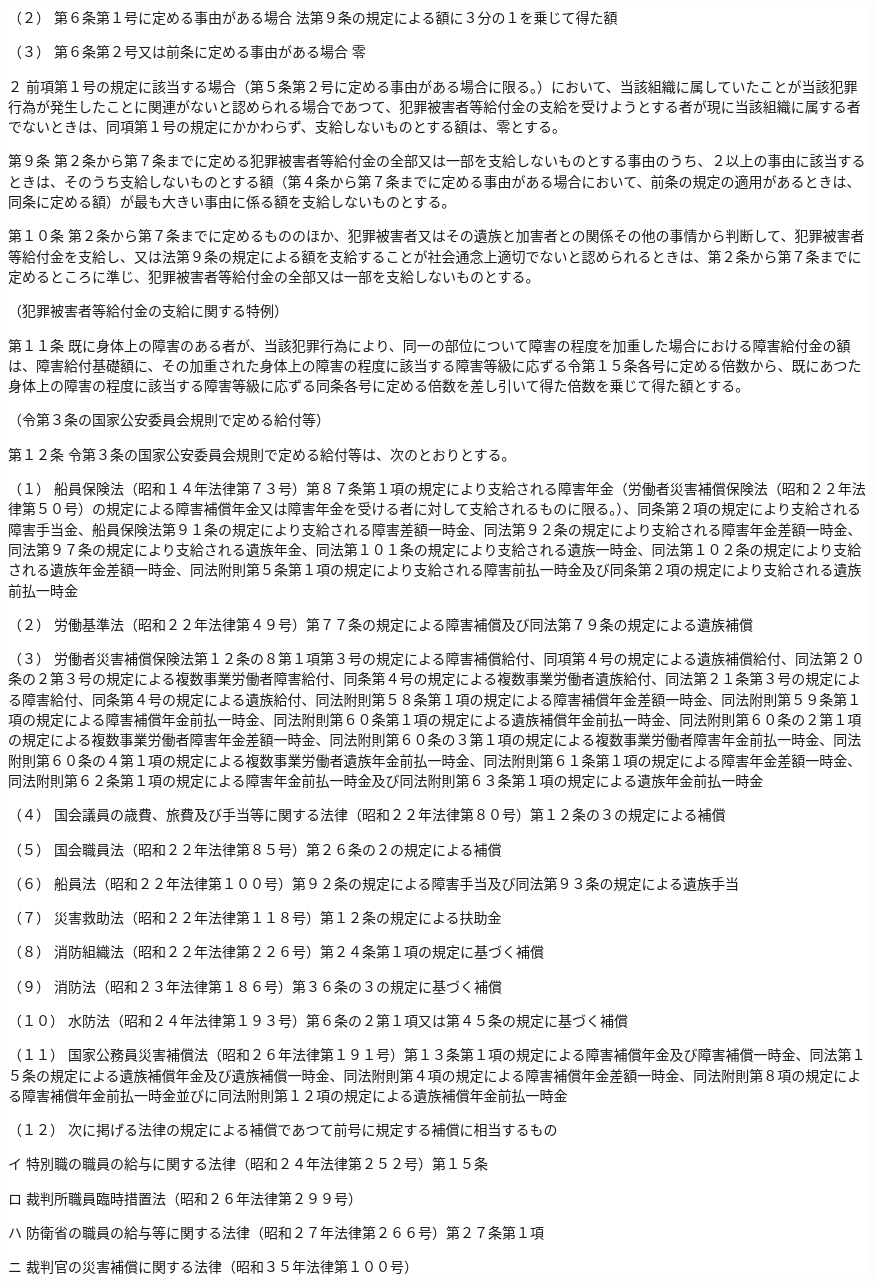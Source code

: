 （２） 第６条第１号に定める事由がある場合 法第９条の規定による額に３分の１を乗じて得た額

（３） 第６条第２号又は前条に定める事由がある場合 零

２ 前項第１号の規定に該当する場合（第５条第２号に定める事由がある場合に限る。）において、当該組織に属していたことが当該犯罪行為が発生したことに関連がないと認められる場合であつて、犯罪被害者等給付金の支給を受けようとする者が現に当該組織に属する者でないときは、同項第１号の規定にかかわらず、支給しないものとする額は、零とする。

第９条 第２条から第７条までに定める犯罪被害者等給付金の全部又は一部を支給しないものとする事由のうち、２以上の事由に該当するときは、そのうち支給しないものとする額（第４条から第７条までに定める事由がある場合において、前条の規定の適用があるときは、同条に定める額）が最も大きい事由に係る額を支給しないものとする。

第１０条 第２条から第７条までに定めるもののほか、犯罪被害者又はその遺族と加害者との関係その他の事情から判断して、犯罪被害者等給付金を支給し、又は法第９条の規定による額を支給することが社会通念上適切でないと認められるときは、第２条から第７条までに定めるところに準じ、犯罪被害者等給付金の全部又は一部を支給しないものとする。

（犯罪被害者等給付金の支給に関する特例）

第１１条 既に身体上の障害のある者が、当該犯罪行為により、同一の部位について障害の程度を加重した場合における障害給付金の額は、障害給付基礎額に、その加重された身体上の障害の程度に該当する障害等級に応ずる令第１５条各号に定める倍数から、既にあつた身体上の障害の程度に該当する障害等級に応ずる同条各号に定める倍数を差し引いて得た倍数を乗じて得た額とする。

（令第３条の国家公安委員会規則で定める給付等）

第１２条 令第３条の国家公安委員会規則で定める給付等は、次のとおりとする。

（１） 船員保険法（昭和１４年法律第７３号）第８７条第１項の規定により支給される障害年金（労働者災害補償保険法（昭和２２年法律第５０号）の規定による障害補償年金又は障害年金を受ける者に対して支給されるものに限る。）、同条第２項の規定により支給される障害手当金、船員保険法第９１条の規定により支給される障害差額一時金、同法第９２条の規定により支給される障害年金差額一時金、同法第９７条の規定により支給される遺族年金、同法第１０１条の規定により支給される遺族一時金、同法第１０２条の規定により支給される遺族年金差額一時金、同法附則第５条第１項の規定により支給される障害前払一時金及び同条第２項の規定により支給される遺族前払一時金

（２） 労働基準法（昭和２２年法律第４９号）第７７条の規定による障害補償及び同法第７９条の規定による遺族補償

（３） 労働者災害補償保険法第１２条の８第１項第３号の規定による障害補償給付、同項第４号の規定による遺族補償給付、同法第２０条の２第３号の規定による複数事業労働者障害給付、同条第４号の規定による複数事業労働者遺族給付、同法第２１条第３号の規定による障害給付、同条第４号の規定による遺族給付、同法附則第５８条第１項の規定による障害補償年金差額一時金、同法附則第５９条第１項の規定による障害補償年金前払一時金、同法附則第６０条第１項の規定による遺族補償年金前払一時金、同法附則第６０条の２第１項の規定による複数事業労働者障害年金差額一時金、同法附則第６０条の３第１項の規定による複数事業労働者障害年金前払一時金、同法附則第６０条の４第１項の規定による複数事業労働者遺族年金前払一時金、同法附則第６１条第１項の規定による障害年金差額一時金、同法附則第６２条第１項の規定による障害年金前払一時金及び同法附則第６３条第１項の規定による遺族年金前払一時金

（４） 国会議員の歳費、旅費及び手当等に関する法律（昭和２２年法律第８０号）第１２条の３の規定による補償

（５） 国会職員法（昭和２２年法律第８５号）第２６条の２の規定による補償

（６） 船員法（昭和２２年法律第１００号）第９２条の規定による障害手当及び同法第９３条の規定による遺族手当

（７） 災害救助法（昭和２２年法律第１１８号）第１２条の規定による扶助金

（８） 消防組織法（昭和２２年法律第２２６号）第２４条第１項の規定に基づく補償

（９） 消防法（昭和２３年法律第１８６号）第３６条の３の規定に基づく補償

（１０） 水防法（昭和２４年法律第１９３号）第６条の２第１項又は第４５条の規定に基づく補償

（１１） 国家公務員災害補償法（昭和２６年法律第１９１号）第１３条第１項の規定による障害補償年金及び障害補償一時金、同法第１５条の規定による遺族補償年金及び遺族補償一時金、同法附則第４項の規定による障害補償年金差額一時金、同法附則第８項の規定による障害補償年金前払一時金並びに同法附則第１２項の規定による遺族補償年金前払一時金

（１２） 次に掲げる法律の規定による補償であつて前号に規定する補償に相当するもの

イ 特別職の職員の給与に関する法律（昭和２４年法律第２５２号）第１５条

ロ 裁判所職員臨時措置法（昭和２６年法律第２９９号）

ハ 防衛省の職員の給与等に関する法律（昭和２７年法律第２６６号）第２７条第１項

ニ 裁判官の災害補償に関する法律（昭和３５年法律第１００号）
